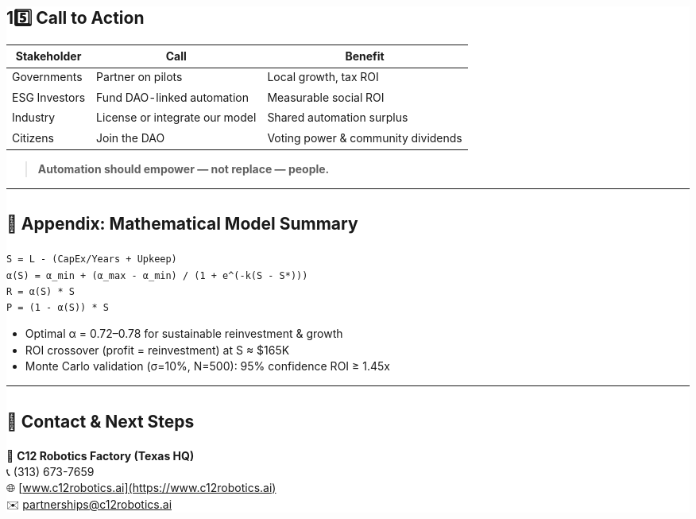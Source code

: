 
## 15️⃣ Call to Action

| Stakeholder | Call | Benefit |
|--------------|------|---------|
| Governments | Partner on pilots | Local growth, tax ROI |
| ESG Investors | Fund DAO-linked automation | Measurable social ROI |
| Industry | License or integrate our model | Shared automation surplus |
| Citizens | Join the DAO | Voting power & community dividends |

> **Automation should empower — not replace — people.**

---

## 🧮 Appendix: Mathematical Model Summary

```
S = L - (CapEx/Years + Upkeep)
α(S) = α_min + (α_max - α_min) / (1 + e^(-k(S - S*)))
R = α(S) * S
P = (1 - α(S)) * S
```
- Optimal α = 0.72–0.78 for sustainable reinvestment & growth  
- ROI crossover (profit = reinvestment) at S ≈ $165K  
- Monte Carlo validation (σ=10%, N=500): 95% confidence ROI ≥ 1.45x

---

## 🧭 Contact & Next Steps

📍 **C12 Robotics Factory (Texas HQ)**  
📞 (313) 673-7659  
🌐 [www.c12robotics.ai](https://www.c12robotics.ai)  
✉️ partnerships@c12robotics.ai
